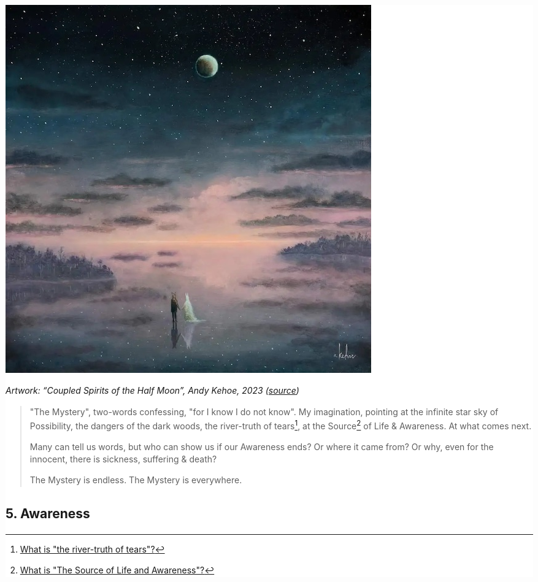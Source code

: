 ![Artwork: “Coupled Spirits of the Half Moon”, Andy Kehoe, 2023](../../images/coupled_spirits_of_the_half_moon-andy_kehoe-600px.jpg)

*Artwork: “Coupled Spirits of the Half Moon”, Andy Kehoe, 2023 ([source](https://andykehoe.art/project/works-2018-present))*

> "The Mystery", two-words confessing, "for I know I do not know". My 
> imagination, pointing at the infinite star sky of Possibility, the dangers of 
> the dark woods, the river-truth of tears[^20], at the Source[^21] of Life & 
> Awareness. At what comes next.
>
> Many can tell us words, but who can show us if our Awareness ends? Or where it
> came from? Or why, even for the innocent, there is sickness, suffering & 
> death?
>
> The Mystery is endless. The Mystery is everywhere.

## 5. Awareness

[^1]: [What is Openness?](./contemplations/openness.md)
[^2]: [What are poetic-memes?](./contemplations/poetic-memes.md)
[^3]: [What is a "personal belief system"?](./contemplations/openness.md#what-is-a-personal-belief-system) 
[^4]: [What is "saltem hoc"?](../saltem_hoc/README.md#what-is-saltem-hoc)
[^5]: [Openness GPT](../saltem_hoc/README.md/#openness-gpt)
[^6]: "Tao Te Ching", Stephen Mitchell, 1988, https://stephenmitchellbooks.com/ (https://terebess.hu/english/tao/mitchell.html)
[^7]: "Making Sense of Complexity: A case for embracing ambiguity and celebrating uncertainty", Sarah Firth, 2017, https://humanparts.medium.com/making-sense-of-complexity-ee78755d56b9?gi=1f6b607a0877
[^8]: Video: "Feynman Chaser - Not Knowing Things", 2008, https://www.youtube.com/watch?v=Na-KzVwu6es
[^9]: "BREAK DOWN OR BREAK THROUGH", Amoda Maa, 2021, https://amodamaa.substack.com/p/break-down-or-break-through-5c8
[^10]: "This is Water", David Foster Wallace, 2005, https://fs.blog/david-foster-wallace-this-is-water/
[^11]: "Augustine’s City of God, XI: Understanding the Libido Dominandi", Paul Krause, 2019, https://minervawisdom.com/2019/03/29/augustines-city-of-god-xi-understanding-the-libido-dominandi/
[^12]: Video: "Context is Everything", Beau Lotto, 2020, https://www.youtube.com/watch?v=mYkayBPcRR4
[^13]: "Being in Proximity to the Other", David Read Johnson, 2004, https://archive.org/details/242f-9d-392d-9081f-2954edba-919f-4756f-03e-215
[^14]: [In Openness, what is repetition?](./contemplations/repetition.md)
[^15]: [What is "the wildfire of bodies"?](./contemplations/the_wildfire_of_bodies.md)
[^16]: [What is "the spark of life"?](./contemplations/the_spark_of_life.md)
[^17]: [What is "the unchosen"?](./contemplations/the_unchosen.md)
[^18]: [What is memento amaris?](./contemplations/memento-amaris.md)
[^19]: [What is "suspending judgment"?](./contemplations/suspending_judgment.md)
[^20]: [What is "the river-truth of tears"?](./contemplations/the_river-truth_of_tears.md)
[^21]: [What is "The Source of Life and Awareness"?](./contemplations/the_source_of_life_and_awareness.md)
[^22]: [What is meant by "truth is the river"?](./contemplations/truth_is_the_river.md)
[^23]: [What is "the libido dominandi"?](./contemplations/the_libido_dominandi.md)
[^24]: [What is meant by "trusting the vital darkness"?](./contemplations/the_vital_darkness.md)
[^25]: [Contemplations: The Ship of Self](./contemplations/the_ship_of_self.md)